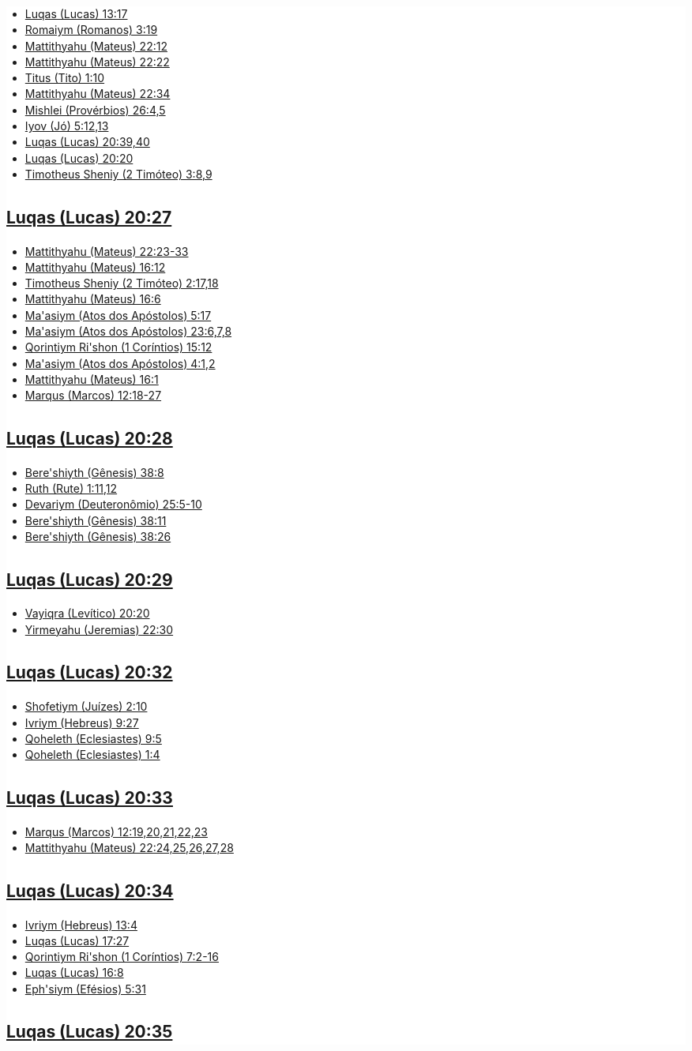 - [Luqas (Lucas) 13:17](https://bible.ozzuu.com/pt_yah/Luk/13#17)
- [Romaiym (Romanos) 3:19](https://bible.ozzuu.com/pt_yah/Rom/3#19)
- [Mattithyahu (Mateus) 22:12](https://bible.ozzuu.com/pt_yah/Mat/22#12)
- [Mattithyahu (Mateus) 22:22](https://bible.ozzuu.com/pt_yah/Mat/22#22)
- [Titus (Tito) 1:10](https://bible.ozzuu.com/pt_yah/Tit/1#10)
- [Mattithyahu (Mateus) 22:34](https://bible.ozzuu.com/pt_yah/Mat/22#34)
- [Mishlei (Provérbios) 26:4,5](https://bible.ozzuu.com/pt_yah/Pro/26#4)
- [Iyov (Jó) 5:12,13](https://bible.ozzuu.com/pt_yah/Job/5#12)
- [Luqas (Lucas) 20:39,40](https://bible.ozzuu.com/pt_yah/Luk/20#39)
- [Luqas (Lucas) 20:20](https://bible.ozzuu.com/pt_yah/Luk/20#20)
- [Timotheus Sheniy (2 Timóteo) 3:8,9](https://bible.ozzuu.com/pt_yah/2Ti/3#8)
<h2 id="27"><a href="https://bible.ozzuu.com/pt_yah/Luk/20#27" target="_blank">Luqas (Lucas) 20:27</a></h2>

- [Mattithyahu (Mateus) 22:23-33](https://bible.ozzuu.com/pt_yah/Mat/22#23)
- [Mattithyahu (Mateus) 16:12](https://bible.ozzuu.com/pt_yah/Mat/16#12)
- [Timotheus Sheniy (2 Timóteo) 2:17,18](https://bible.ozzuu.com/pt_yah/2Ti/2#17)
- [Mattithyahu (Mateus) 16:6](https://bible.ozzuu.com/pt_yah/Mat/16#6)
- [Ma'asiym (Atos dos Apóstolos) 5:17](https://bible.ozzuu.com/pt_yah/Act/5#17)
- [Ma'asiym (Atos dos Apóstolos) 23:6,7,8](https://bible.ozzuu.com/pt_yah/Act/23#6)
- [Qorintiym Ri'shon (1 Coríntios) 15:12](https://bible.ozzuu.com/pt_yah/1Co/15#12)
- [Ma'asiym (Atos dos Apóstolos) 4:1,2](https://bible.ozzuu.com/pt_yah/Act/4#1)
- [Mattithyahu (Mateus) 16:1](https://bible.ozzuu.com/pt_yah/Mat/16#1)
- [Marqus (Marcos) 12:18-27](https://bible.ozzuu.com/pt_yah/Mar/12#18)
<h2 id="28"><a href="https://bible.ozzuu.com/pt_yah/Luk/20#28" target="_blank">Luqas (Lucas) 20:28</a></h2>

- [Bere'shiyth (Gênesis) 38:8](https://bible.ozzuu.com/pt_yah/Gen/38#8)
- [Ruth (Rute) 1:11,12](https://bible.ozzuu.com/pt_yah/Rut/1#11)
- [Devariym (Deuteronômio) 25:5-10](https://bible.ozzuu.com/pt_yah/Deu/25#5)
- [Bere'shiyth (Gênesis) 38:11](https://bible.ozzuu.com/pt_yah/Gen/38#11)
- [Bere'shiyth (Gênesis) 38:26](https://bible.ozzuu.com/pt_yah/Gen/38#26)
<h2 id="29"><a href="https://bible.ozzuu.com/pt_yah/Luk/20#29" target="_blank">Luqas (Lucas) 20:29</a></h2>

- [Vayiqra (Levítico) 20:20](https://bible.ozzuu.com/pt_yah/Lev/20#20)
- [Yirmeyahu (Jeremias) 22:30](https://bible.ozzuu.com/pt_yah/Jer/22#30)
<h2 id="32"><a href="https://bible.ozzuu.com/pt_yah/Luk/20#32" target="_blank">Luqas (Lucas) 20:32</a></h2>

- [Shofetiym (Juízes) 2:10](https://bible.ozzuu.com/pt_yah/Jdg/2#10)
- [Ivriym (Hebreus) 9:27](https://bible.ozzuu.com/pt_yah/Heb/9#27)
- [Qoheleth (Eclesiastes) 9:5](https://bible.ozzuu.com/pt_yah/Ecc/9#5)
- [Qoheleth (Eclesiastes) 1:4](https://bible.ozzuu.com/pt_yah/Ecc/1#4)
<h2 id="33"><a href="https://bible.ozzuu.com/pt_yah/Luk/20#33" target="_blank">Luqas (Lucas) 20:33</a></h2>

- [Marqus (Marcos) 12:19,20,21,22,23](https://bible.ozzuu.com/pt_yah/Mar/12#19)
- [Mattithyahu (Mateus) 22:24,25,26,27,28](https://bible.ozzuu.com/pt_yah/Mat/22#24)
<h2 id="34"><a href="https://bible.ozzuu.com/pt_yah/Luk/20#34" target="_blank">Luqas (Lucas) 20:34</a></h2>

- [Ivriym (Hebreus) 13:4](https://bible.ozzuu.com/pt_yah/Heb/13#4)
- [Luqas (Lucas) 17:27](https://bible.ozzuu.com/pt_yah/Luk/17#27)
- [Qorintiym Ri'shon (1 Coríntios) 7:2-16](https://bible.ozzuu.com/pt_yah/1Co/7#2)
- [Luqas (Lucas) 16:8](https://bible.ozzuu.com/pt_yah/Luk/16#8)
- [Eph'siym (Efésios) 5:31](https://bible.ozzuu.com/pt_yah/Eph/5#31)
<h2 id="35"><a href="https://bible.ozzuu.com/pt_yah/Luk/20#35" target="_blank">Luqas (Lucas) 20:35</a></h2>
